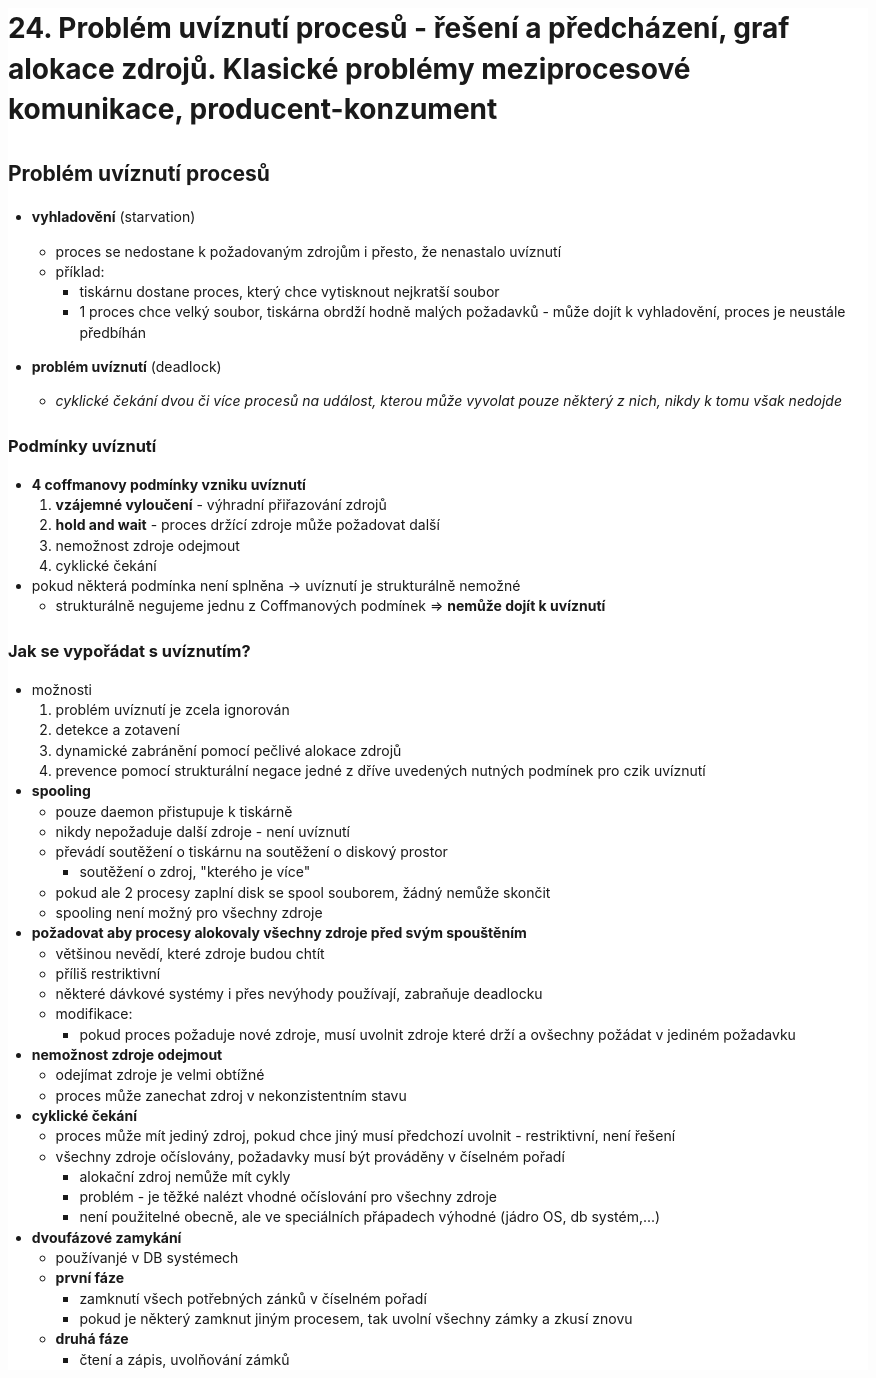# 24. Problém uvíznutí procesů - řešení a předcházení, graf alokace zdrojů. Klasické problémy meziprocesové komunikace, producent-konzument

## Problém uvíznutí procesů
- **vyhladovění** (starvation)
    - proces se nedostane k požadovaným zdrojům i přesto, že nenastalo uvíznutí
    - příklad:
        - tiskárnu dostane proces, který chce vytisknout nejkratší soubor
        - 1 proces chce velký soubor, tiskárna obrdží hodně malých požadavků - může dojít k vyhladovění, proces je neustále předbíhán

- **problém uvíznutí** (deadlock)
    - _cyklické čekání dvou či více procesů na událost, kterou může vyvolat pouze některý z nich, nikdy k tomu však nedojde_

### Podmínky uvíznutí
- **4 coffmanovy podmínky vzniku uvíznutí**
    1. **vzájemné vyloučení** - výhradní přiřazování zdrojů
    2. **hold and wait** - proces držící zdroje může požadovat další
    3. nemožnost zdroje odejmout
    4. cyklické čekání
- pokud některá podmínka není splněna -> uvíznutí je strukturálně nemožné
    - strukturálně negujeme jednu z Coffmanových podmínek => **nemůže dojít k uvíznutí**

### Jak se vypořádat s uvíznutím?
- možnosti
    1. problém uvíznutí je zcela ignorován
    2. detekce a zotavení
    3. dynamické zabránění pomocí pečlivé alokace zdrojů
    4. prevence pomocí strukturální negace jedné z dříve uvedených nutných podmínek pro czik uvíznutí
- **spooling**
    - pouze daemon přistupuje k tiskárně
    - nikdy nepožaduje další zdroje - není uvíznutí
    - převádí soutěžení o tiskárnu na soutěžení o diskový prostor
        - soutěžení o zdroj, "kterého je více"
    - pokud ale 2 procesy zaplní disk se spool souborem, žádný nemůže skončit
    - spooling není možný pro všechny zdroje
- **požadovat aby procesy alokovaly všechny zdroje před svým spouštěním**
    - většinou nevědí, které zdroje budou chtít
    - příliš restriktivní
    - některé dávkové systémy i přes nevýhody používají, zabraňuje deadlocku
    - modifikace:
        - pokud proces požaduje nové zdroje, musí uvolnit zdroje které drží a ovšechny požádat v jediném požadavku
- **nemožnost zdroje odejmout**
    - odejímat zdroje je velmi obtížné
    - proces může zanechat zdroj v nekonzistentním stavu
- **cyklické čekání**
    - proces může mít jediný zdroj, pokud chce jiný musí předchozí uvolnit - restriktivní, není řešení
    - všechny zdroje očíslovány, požadavky musí být prováděny v číselném pořadí
        - alokační zdroj nemůže mít cykly
        - problém - je těžké nalézt vhodné očíslování pro všechny zdroje
        - není použitelné obecně, ale ve speciálních přápadech výhodné (jádro OS, db systém,...)
- **dvoufázové zamykání**
    - používanjé v DB systémech
    - **první fáze**
        - zamknutí všech potřebných zánků v číselném pořadí
        - pokud je některý zamknut jiným procesem, tak uvolní všechny zámky a zkusí znovu
    - **druhá fáze**
        - čtení a zápis, uvolňování zámků